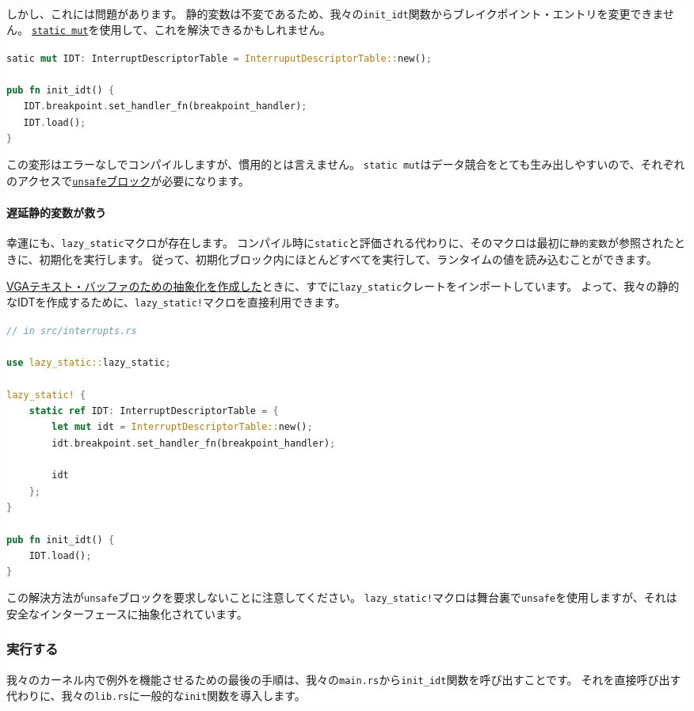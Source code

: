 しかし、これには問題があります。
静的変数は不変であるため、我々の`init_idt`関数からブレイクポイント・エントリを変更できません。
[`static mut`](https://doc.rust-lang.org/1.30.0/book/second-edition/ch19-01-unsafe-rust.html#accessing-or-modifying-a-mutable-static-variable)を使用して、これを解決できるかもしれません。

```rust
satic mut IDT: InterruptDescriptorTable = InterruputDescriptorTable::new();

pub fn init_idt() {
   IDT.breakpoint.set_handler_fn(breakpoint_handler);
   IDT.load();
}
```

この変形はエラーなしでコンパイルしますが、慣用的とは言えません。
`static mut`はデータ競合をとても生み出しやすいので、それぞれのアクセスで[`unsafe`ブロック](https://doc.rust-lang.org/1.30.0/book/second-edition/ch19-01-unsafe-rust.html#unsafe-superpowers)が必要になります。

#### 遅延静的変数が救う

幸運にも、`lazy_static`マクロが存在します。
コンパイル時に`static`と評価される代わりに、そのマクロは最初に`静的変数`が参照されたときに、初期化を実行します。
従って、初期化ブロック内にほとんどすべてを実行して、ランタイムの値を読み込むことができます。

[VGAテキスト・バッファのための抽象化を作成した](https://os.phil-opp.com/vga-text-mode/#lazy-statics)ときに、すでに`lazy_static`クレートをインポートしています。
よって、我々の静的なIDTを作成するために、`lazy_static!`マクロを直接利用できます。

```rust
// in src/interrupts.rs

use lazy_static::lazy_static;

lazy_static! {
    static ref IDT: InterruptDescriptorTable = {
        let mut idt = InterruptDescriptorTable::new();
        idt.breakpoint.set_handler_fn(breakpoint_handler);

        idt
    };
}

pub fn init_idt() {
    IDT.load();
}
```

この解決方法が`unsafe`ブロックを要求しないことに注意してください。
`lazy_static!`マクロは舞台裏で`unsafe`を使用しますが、それは安全なインターフェースに抽象化されています。

### 実行する

我々のカーネル内で例外を機能させるための最後の手順は、我々の`main.rs`から`init_idt`関数を呼び出すことです。
それを直接呼び出す代わりに、我々の`lib.rs`に一般的な`init`関数を導入します。
